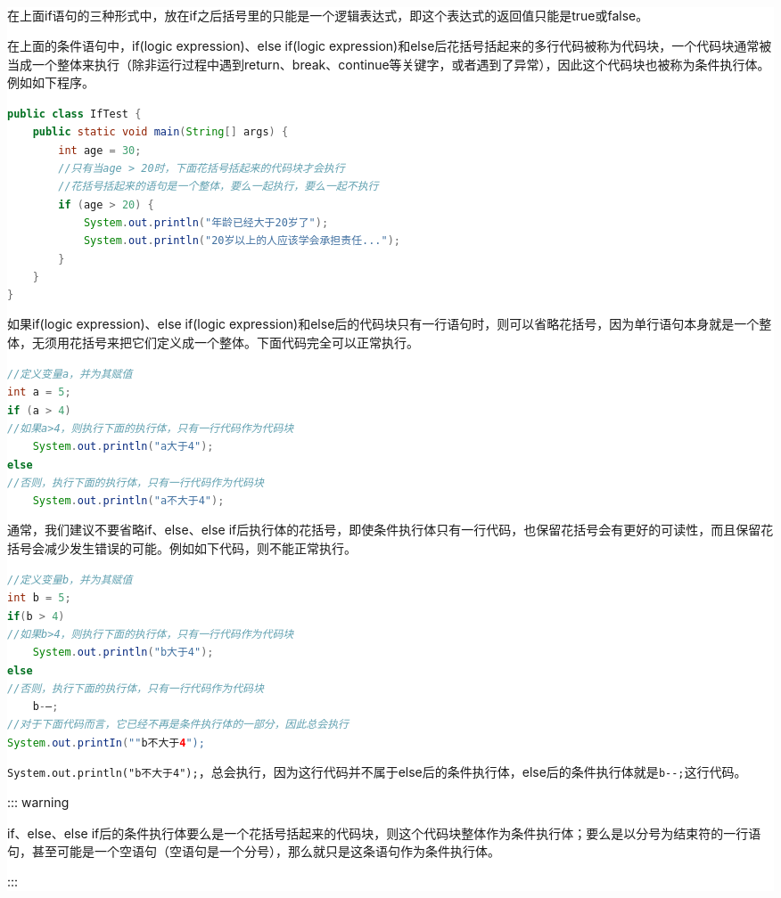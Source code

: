 在上面if语句的三种形式中，放在if之后括号里的只能是一个逻辑表达式，即这个表达式的返回值只能是true或false。

在上面的条件语句中，if(logic expression)、else if(logic expression)和else后花括号括起来的多行代码被称为代码块，一个代码块通常被当成一个整体来执行（除非运行过程中遇到return、break、continue等关键字，或者遇到了异常），因此这个代码块也被称为条件执行体。例如如下程序。

```java
public class IfTest {
    public static void main(String[] args) {
        int age = 30;
        //只有当age > 20时，下面花括号括起来的代码块才会执行
        //花括号括起来的语句是一个整体，要么一起执行，要么一起不执行
        if (age > 20) {
            System.out.println("年龄已经大于20岁了");
            System.out.println("20岁以上的人应该学会承担责任...");
        }
    }
}
```

如果if(logic expression)、else if(logic expression)和else后的代码块只有一行语句时，则可以省略花括号，因为单行语句本身就是一个整体，无须用花括号来把它们定义成一个整体。下面代码完全可以正常执行。

```java
//定义变量a，并为其赋值
int a = 5;
if (a > 4)
//如果a>4，则执行下面的执行体，只有一行代码作为代码块
    System.out.println("a大于4");
else
//否则，执行下面的执行体，只有一行代码作为代码块
    System.out.println("a不大于4");
```

通常，我们建议不要省略if、else、else if后执行体的花括号，即使条件执行体只有一行代码，也保留花括号会有更好的可读性，而且保留花括号会减少发生错误的可能。例如如下代码，则不能正常执行。

```java
//定义变量b，并为其赋值
int b = 5;
if(b > 4)
//如果b>4，则执行下面的执行体，只有一行代码作为代码块
    System.out.println("b大于4");
else
//否则，执行下面的执行体，只有一行代码作为代码块
    b-—;
//对于下面代码而言，它已经不再是条件执行体的一部分，因此总会执行
System.out.printIn(""b不大于4");

```

``System.out.println("b不大于4");``，总会执行，因为这行代码并不属于else后的条件执行体，else后的条件执行体就是``b--;``这行代码。

::: warning

if、else、else if后的条件执行体要么是一个花括号括起来的代码块，则这个代码块整体作为条件执行体；要么是以分号为结束符的一行语句，甚至可能是一个空语句（空语句是一个分号），那么就只是这条语句作为条件执行体。

:::
